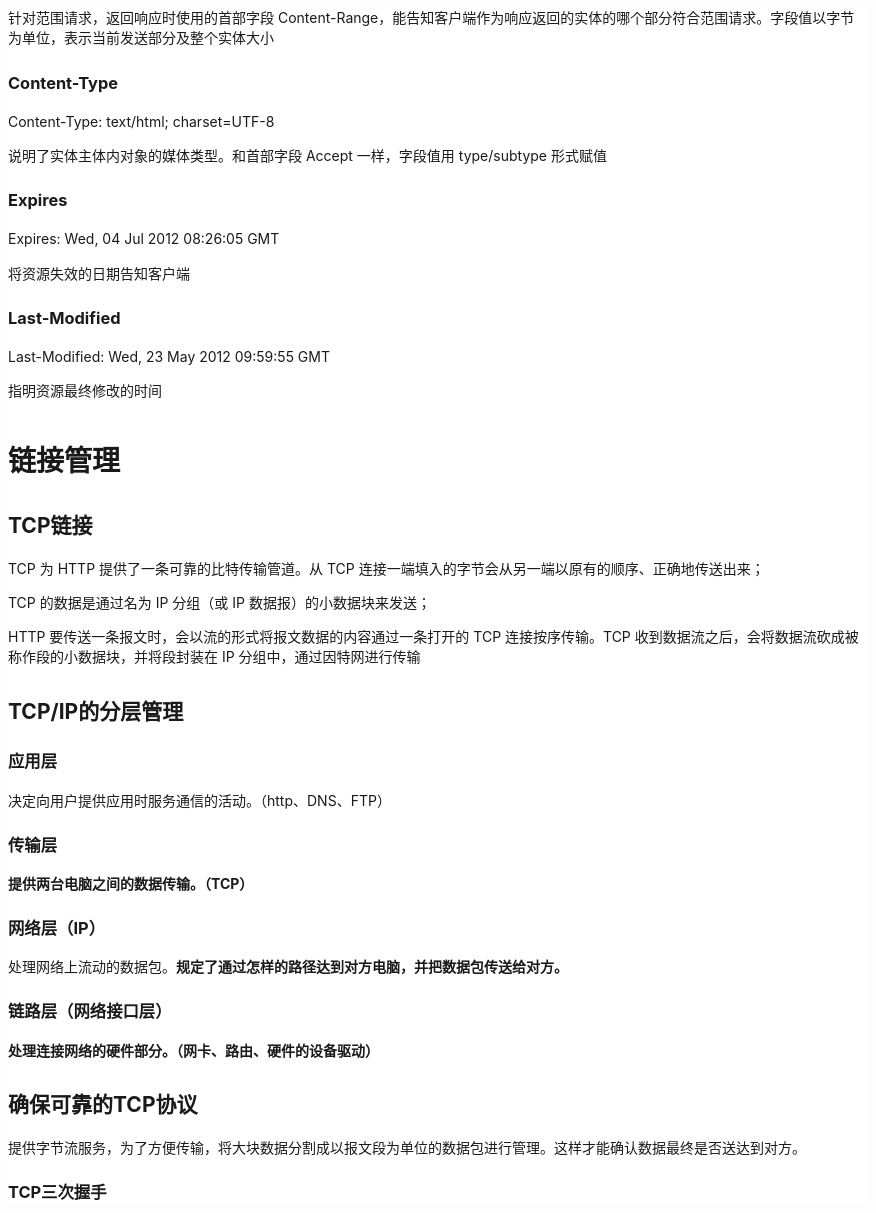 针对范围请求，返回响应时使用的首部字段 Content-Range，能告知客户端作为响应返回的实体的哪个部分符合范围请求。字段值以字节为单位，表示当前发送部分及整个实体大小

### Content-Type

Content-Type: text/html; charset=UTF-8

说明了实体主体内对象的媒体类型。和首部字段 Accept 一样，字段值用 type/subtype 形式赋值

### Expires

Expires: Wed, 04 Jul 2012 08:26:05 GMT

将资源失效的日期告知客户端

### Last-Modified

Last-Modified: Wed, 23 May 2012 09:59:55 GMT

指明资源最终修改的时间

# 链接管理

## TCP链接

TCP 为 HTTP 提供了一条可靠的比特传输管道。从 TCP 连接一端填入的字节会从另一端以原有的顺序、正确地传送出来；

TCP 的数据是通过名为 IP 分组（或 IP 数据报）的小数据块来发送；

HTTP 要传送一条报文时，会以流的形式将报文数据的内容通过一条打开的 TCP 连接按序传输。TCP 收到数据流之后，会将数据流砍成被称作段的小数据块，并将段封装在 IP 分组中，通过因特网进行传输

## TCP/IP的分层管理

### 应用层

决定向用户提供应用时服务通信的活动。（http、DNS、FTP）

### 传输层

**提供两台电脑之间的数据传输。（TCP）**

### 网络层（IP）

处理网络上流动的数据包。**规定了通过怎样的路径达到对方电脑，并把数据包传送给对方。**

### 链路层（网络接口层）

**处理连接网络的硬件部分。（网卡、路由、硬件的设备驱动）**

## 确保可靠的TCP协议

提供字节流服务，为了方便传输，将大块数据分割成以报文段为单位的数据包进行管理。这样才能确认数据最终是否送达到对方。

### TCP三次握手
